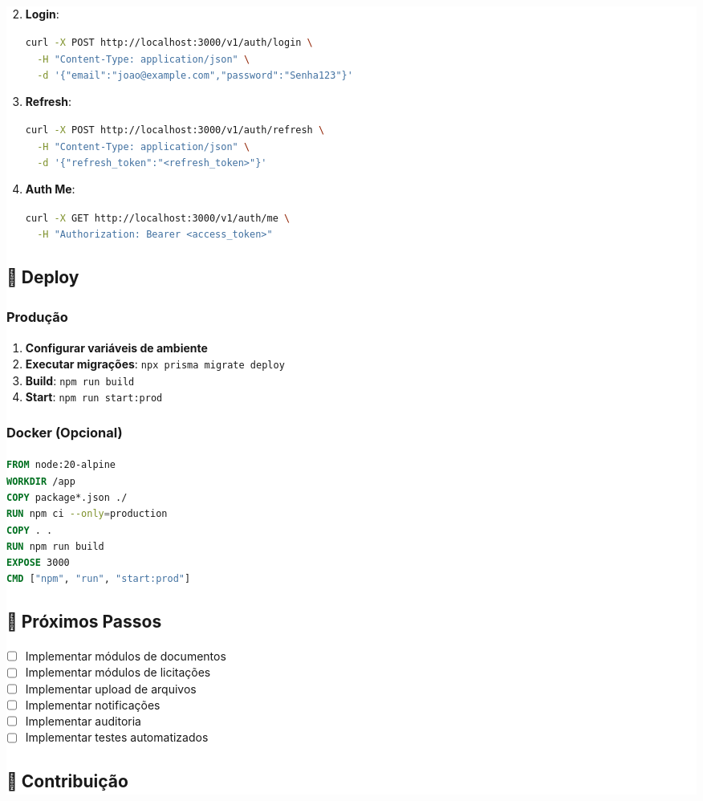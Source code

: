 2. **Login**:
   ```bash
   curl -X POST http://localhost:3000/v1/auth/login \
     -H "Content-Type: application/json" \
     -d '{"email":"joao@example.com","password":"Senha123"}'
   ```

3. **Refresh**:
   ```bash
   curl -X POST http://localhost:3000/v1/auth/refresh \
     -H "Content-Type: application/json" \
     -d '{"refresh_token":"<refresh_token>"}'
   ```

4. **Auth Me**:
   ```bash
   curl -X GET http://localhost:3000/v1/auth/me \
     -H "Authorization: Bearer <access_token>"
   ```

## 🚀 Deploy

### Produção

1. **Configurar variáveis de ambiente**
2. **Executar migrações**: `npx prisma migrate deploy`
3. **Build**: `npm run build`
4. **Start**: `npm run start:prod`

### Docker (Opcional)

```dockerfile
FROM node:20-alpine
WORKDIR /app
COPY package*.json ./
RUN npm ci --only=production
COPY . .
RUN npm run build
EXPOSE 3000
CMD ["npm", "run", "start:prod"]
```

## 📝 Próximos Passos

- [ ] Implementar módulos de documentos
- [ ] Implementar módulos de licitações
- [ ] Implementar upload de arquivos
- [ ] Implementar notificações
- [ ] Implementar auditoria
- [ ] Implementar testes automatizados

## 🤝 Contribuição
